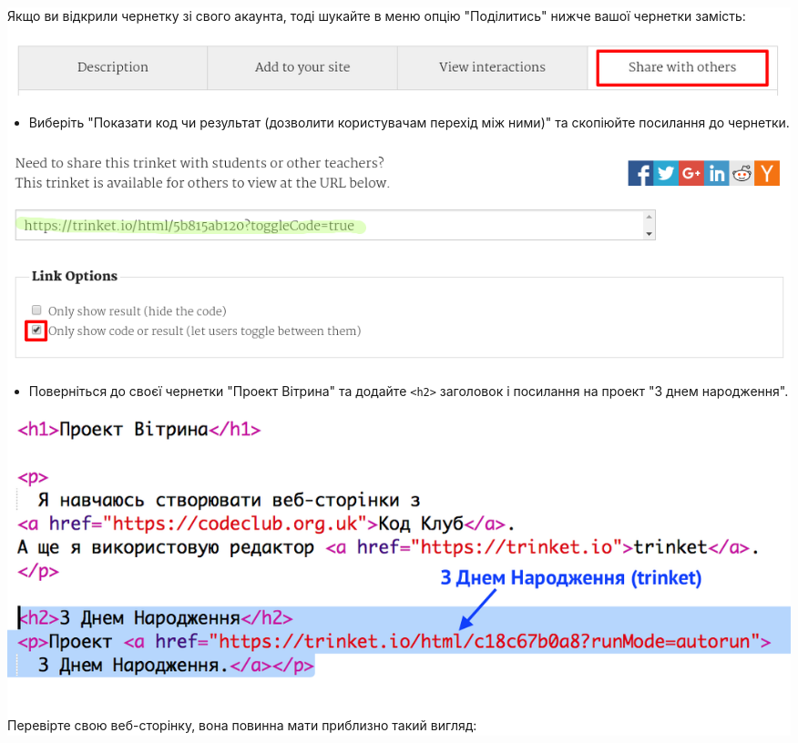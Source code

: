 Якщо ви відкрили чернетку зі свого акаунта, тоді шукайте в меню опцію "Поділитись" нижче вашої чернетки замість:

![скріншот](showcase-share2.png)

+ Виберіть "Показати код чи результат (дозволити користувачам перехід між ними)" та скопіюйте посилання до чернетки. 

![скріншот](showcase-get-link.png)

+ Поверніться до своєї чернетки "Проект Вітрина" та додайте `<h2>` заголовок і посилання на проект "З днем народження".

![скріншот](showcase-link-trinket.png)

Перевірте свою веб-сторінку, вона повинна мати приблизно такий вигляд:
